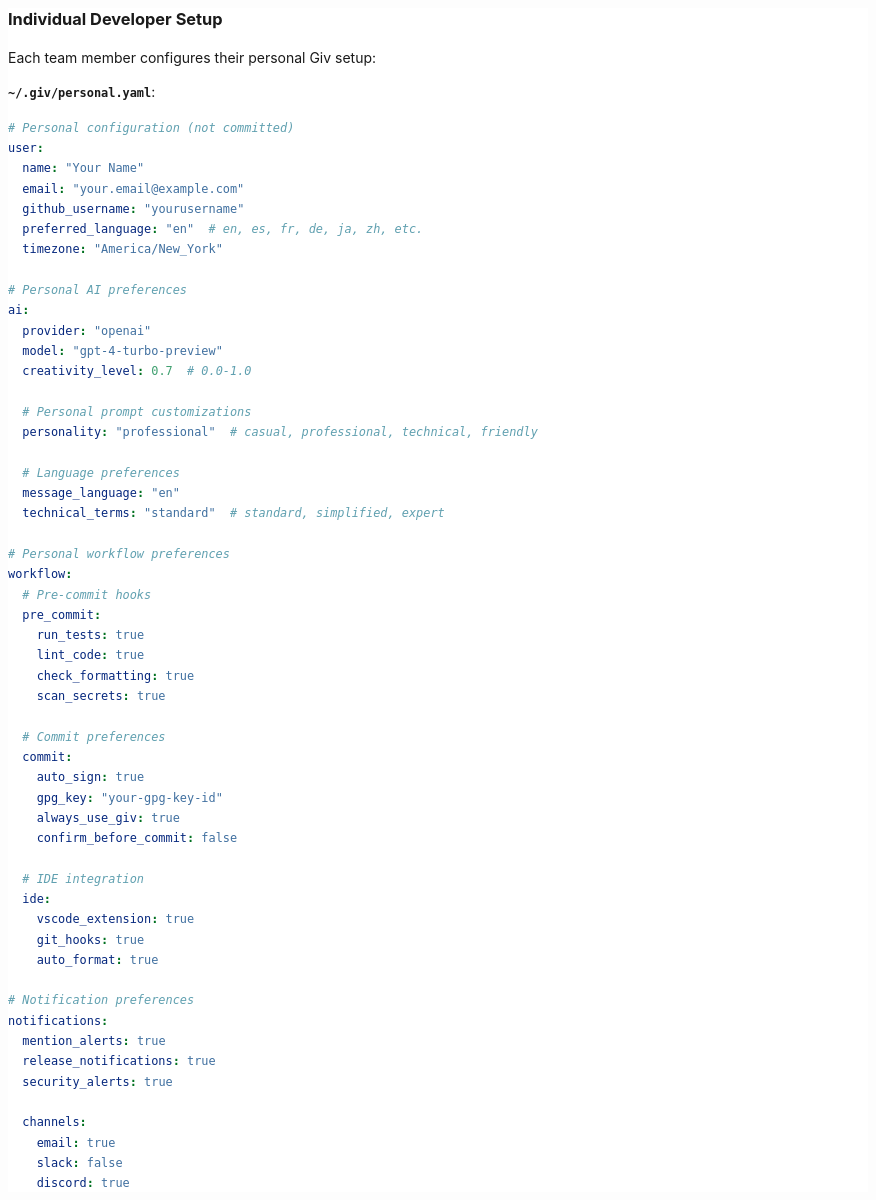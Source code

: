 ### Individual Developer Setup

Each team member configures their personal Giv setup:

**`~/.giv/personal.yaml`**:
```yaml
# Personal configuration (not committed)
user:
  name: "Your Name"
  email: "your.email@example.com"
  github_username: "yourusername"
  preferred_language: "en"  # en, es, fr, de, ja, zh, etc.
  timezone: "America/New_York"

# Personal AI preferences
ai:
  provider: "openai"
  model: "gpt-4-turbo-preview"
  creativity_level: 0.7  # 0.0-1.0
  
  # Personal prompt customizations
  personality: "professional"  # casual, professional, technical, friendly
  
  # Language preferences
  message_language: "en"
  technical_terms: "standard"  # standard, simplified, expert

# Personal workflow preferences
workflow:
  # Pre-commit hooks
  pre_commit:
    run_tests: true
    lint_code: true
    check_formatting: true
    scan_secrets: true
  
  # Commit preferences
  commit:
    auto_sign: true
    gpg_key: "your-gpg-key-id"
    always_use_giv: true
    confirm_before_commit: false
  
  # IDE integration
  ide:
    vscode_extension: true
    git_hooks: true
    auto_format: true

# Notification preferences
notifications:
  mention_alerts: true
  release_notifications: true
  security_alerts: true
  
  channels:
    email: true
    slack: false
    discord: true
```

